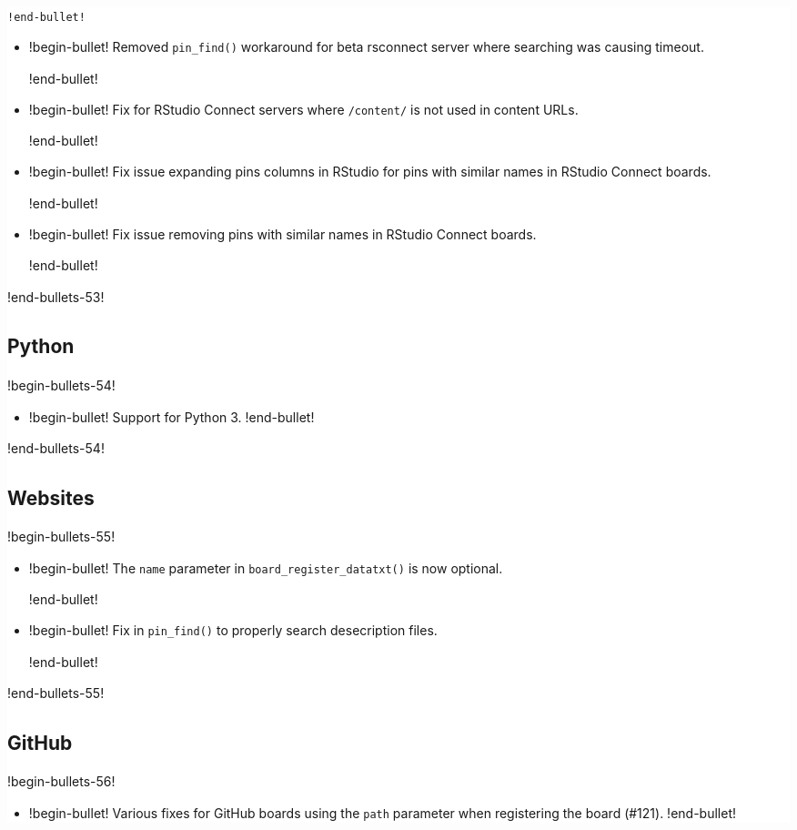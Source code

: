     !end-bullet!
-   !begin-bullet!
    Removed `pin_find()` workaround for beta rsconnect server where
    searching was causing timeout.

    !end-bullet!
-   !begin-bullet!
    Fix for RStudio Connect servers where `/content/` is not used in
    content URLs.

    !end-bullet!
-   !begin-bullet!
    Fix issue expanding pins columns in RStudio for pins with similar
    names in RStudio Connect boards.

    !end-bullet!
-   !begin-bullet!
    Fix issue removing pins with similar names in RStudio Connect
    boards.

    !end-bullet!

!end-bullets-53!

## Python

!begin-bullets-54!

-   !begin-bullet!
    Support for Python 3.
    !end-bullet!

!end-bullets-54!

## Websites

!begin-bullets-55!

-   !begin-bullet!
    The `name` parameter in `board_register_datatxt()` is now optional.

    !end-bullet!
-   !begin-bullet!
    Fix in `pin_find()` to properly search desecription files.

    !end-bullet!

!end-bullets-55!

## GitHub

!begin-bullets-56!

-   !begin-bullet!
    Various fixes for GitHub boards using the `path` parameter when
    registering the board (#121).
    !end-bullet!
